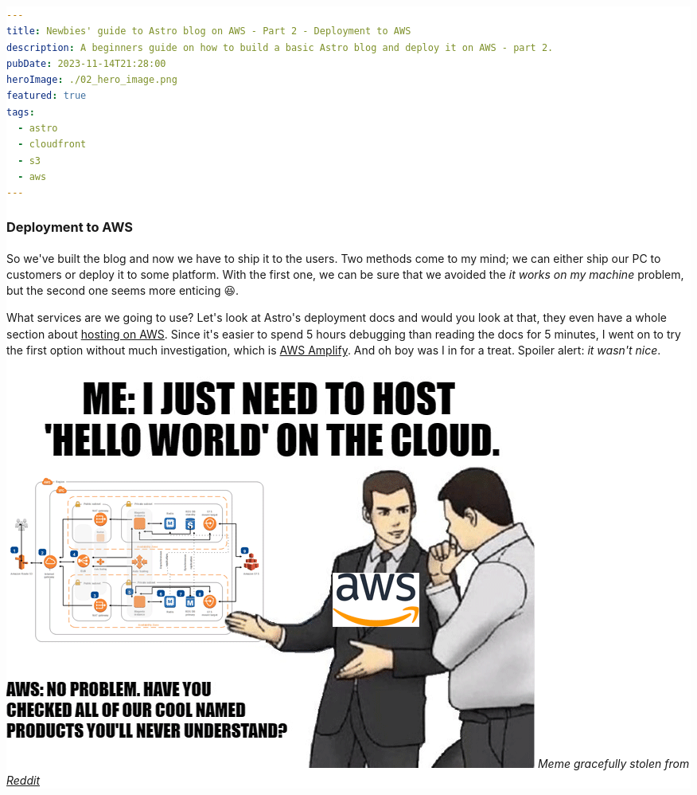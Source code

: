 ```yaml
---
title: Newbies' guide to Astro blog on AWS - Part 2 - Deployment to AWS
description: A beginners guide on how to build a basic Astro blog and deploy it on AWS - part 2.
pubDate: 2023-11-14T21:28:00
heroImage: ./02_hero_image.png
featured: true
tags:
  - astro
  - cloudfront
  - s3
  - aws
---
```


### Deployment to AWS

So we've built the blog and now we have to ship it to the users. Two methods come to my mind; we can either ship our PC to customers or deploy it to some platform. With the first one, we can be sure that we avoided the _it works on my machine_ problem, but the second one seems more enticing 😆.

What services are we going to use? Let's look at Astro's deployment docs and would you look at that, they even have a whole section about [hosting on AWS](https://docs.astro.build/en/guides/deploy/aws/). Since it's easier to spend 5 hours debugging than reading the docs for 5 minutes, I went on to try the first option without much investigation, which is [AWS Amplify](https://aws.amazon.com/amplify/). And oh boy was I in for a treat. Spoiler alert: _it wasn't nice_.

![Hosting apps on AWS in a nutshell](./aws-meme.png)
_Meme gracefully stolen from [Reddit](https://www.reddit.com/r/ProgrammerHumor/comments/9ym7mj/aws_in_a_nutshell/)_
